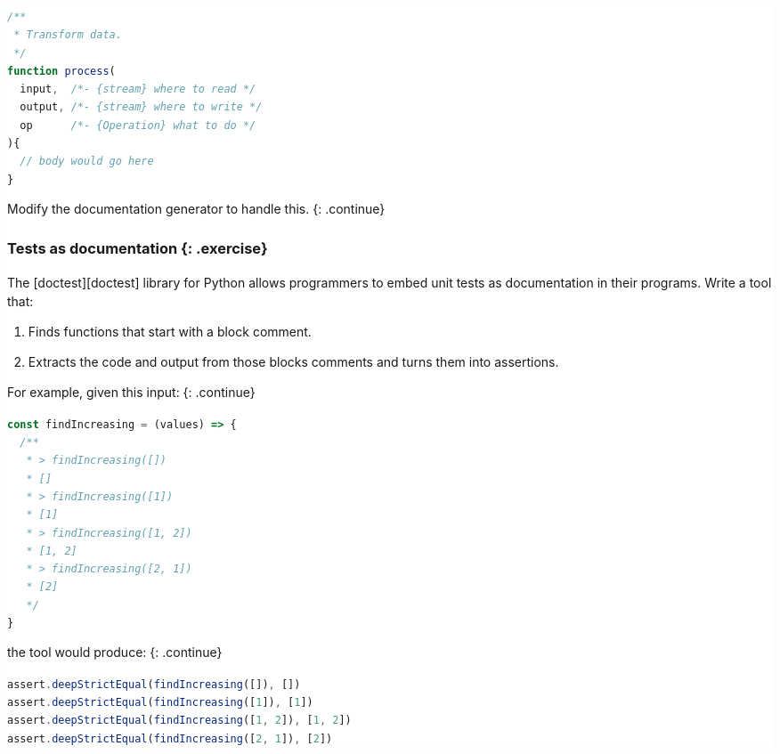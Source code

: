 ```js
/**
 * Transform data.
 */
function process(
  input,  /*- {stream} where to read */
  output, /*- {stream} where to write */
  op      /*- {Operation} what to do */
){
  // body would go here
}
```

Modify the documentation generator to handle this.
{: .continue}

### Tests as documentation {: .exercise}

The [doctest][doctest] library for Python
allows programmers to embed unit tests as documentation in their programs.
Write a tool that:

1.  Finds functions that start with a block comment.

2.  Extracts the code and output from those blocks comments
    and turns them into assertions.

For example, given this input:
{: .continue}

```js
const findIncreasing = (values) => {
  /**
   * > findIncreasing([])
   * []
   * > findIncreasing([1])
   * [1]
   * > findIncreasing([1, 2])
   * [1, 2]
   * > findIncreasing([2, 1])
   * [2]
   */
}
```

the tool would produce:
{: .continue}

```js
assert.deepStrictEqual(findIncreasing([]), [])
assert.deepStrictEqual(findIncreasing([1]), [1])
assert.deepStrictEqual(findIncreasing([1, 2]), [1, 2])
assert.deepStrictEqual(findIncreasing([2, 1]), [2])
```
